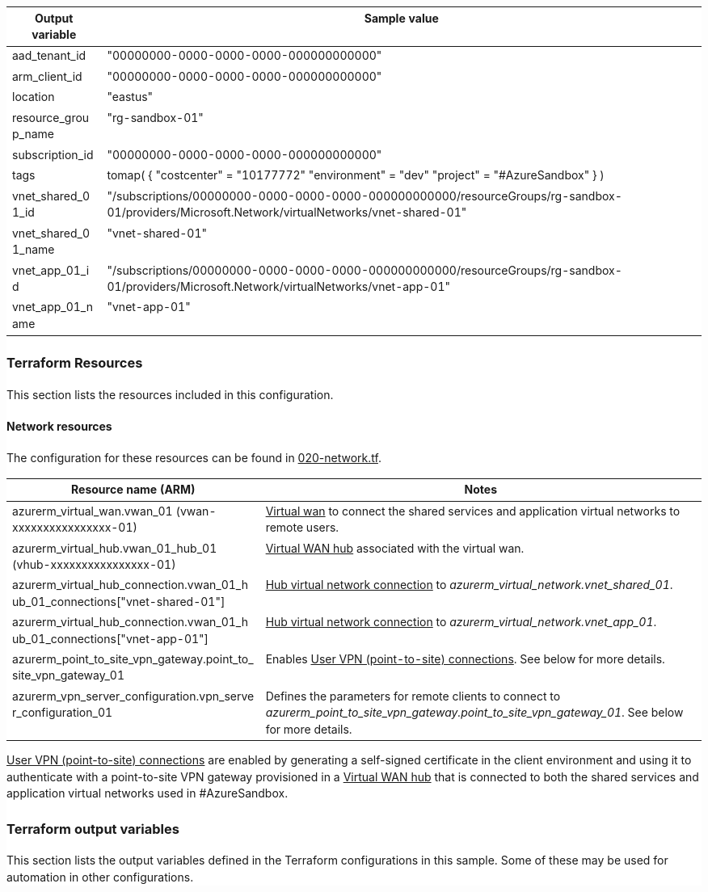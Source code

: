 Output variable | Sample value
--- | ---
aad_tenant_id | "00000000-0000-0000-0000-000000000000"
arm_client_id | "00000000-0000-0000-0000-000000000000"
location | "eastus"
resource_group_name | "rg-sandbox-01"
subscription_id | "00000000-0000-0000-0000-000000000000"
tags | tomap( { "costcenter" = "10177772" "environment" = "dev" "project" = "#AzureSandbox" } )
vnet_shared_01_id | "/subscriptions/00000000-0000-0000-0000-000000000000/resourceGroups/rg-sandbox-01/providers/Microsoft.Network/virtualNetworks/vnet-shared-01"
vnet_shared_01_name | "vnet-shared-01"
vnet_app_01_id | "/subscriptions/00000000-0000-0000-0000-000000000000/resourceGroups/rg-sandbox-01/providers/Microsoft.Network/virtualNetworks/vnet-app-01"
vnet_app_01_name | "vnet-app-01"

### Terraform Resources

This section lists the resources included in this configuration.

#### Network resources

The configuration for these resources can be found in [020-network.tf](./020-network.tf).

Resource name (ARM) | Notes
--- | ---
azurerm_virtual_wan.vwan_01 (vwan-xxxxxxxxxxxxxxxx-01)| [Virtual wan](https://learn.microsoft.com/azure/virtual-wan/virtual-wan-about) to connect the shared services and application virtual networks to remote users.
azurerm_virtual_hub.vwan_01_hub_01 (vhub-xxxxxxxxxxxxxxxx-01) | [Virtual WAN hub](https://learn.microsoft.com/azure/virtual-wan/virtual-wan-about#resources) associated with the virtual wan.
azurerm_virtual_hub_connection.vwan_01_hub_01_connections["vnet-shared-01"] | [Hub virtual network connection](https://learn.microsoft.com/azure/virtual-wan/virtual-wan-about#resources) to *azurerm_virtual_network.vnet_shared_01*.
azurerm_virtual_hub_connection.vwan_01_hub_01_connections["vnet-app-01"] | [Hub virtual network connection](https://learn.microsoft.com/azure/virtual-wan/virtual-wan-about#resources) to *azurerm_virtual_network.vnet_app_01*.
azurerm_point_to_site_vpn_gateway.point_to_site_vpn_gateway_01 | Enables [User VPN (point-to-site) connections](https://learn.microsoft.com/azure/virtual-wan/virtual-wan-about#uservpn). See below for more details.
azurerm_vpn_server_configuration.vpn_server_configuration_01 | Defines the parameters for remote clients to connect to *azurerm_point_to_site_vpn_gateway.point_to_site_vpn_gateway_01*. See below for more details.

[User VPN (point-to-site) connections](https://learn.microsoft.com/azure/virtual-wan/virtual-wan-about#uservpn) are enabled by generating a self-signed certificate in the client environment and using it to authenticate with a point-to-site VPN gateway provisioned in a [Virtual WAN hub](https://learn.microsoft.com/azure/virtual-wan/virtual-wan-about#resources) that is connected to both the shared services and application virtual networks used in \#AzureSandbox.

### Terraform output variables

This section lists the output variables defined in the Terraform configurations in this sample. Some of these may be used for automation in other configurations.
